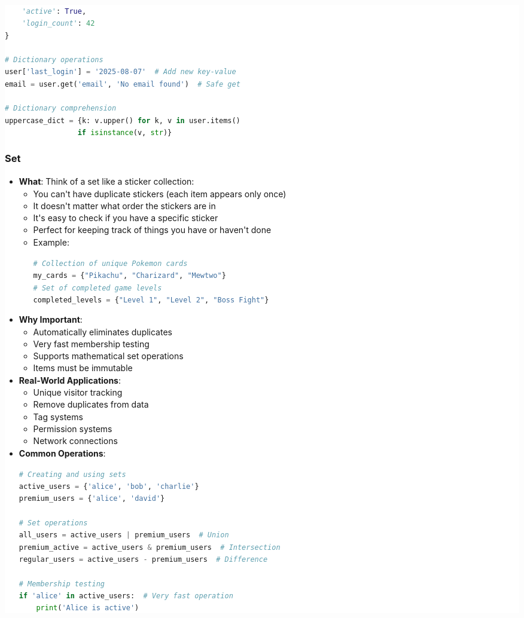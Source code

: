  ```python
      'active': True,
      'login_count': 42
  }
  
  # Dictionary operations
  user['last_login'] = '2025-08-07'  # Add new key-value
  email = user.get('email', 'No email found')  # Safe get
  
  # Dictionary comprehension
  uppercase_dict = {k: v.upper() for k, v in user.items() 
                   if isinstance(v, str)}
  ```

### Set
- **What**: Think of a set like a sticker collection:
  - You can't have duplicate stickers (each item appears only once)
  - It doesn't matter what order the stickers are in
  - It's easy to check if you have a specific sticker
  - Perfect for keeping track of things you have or haven't done
  - Example: 
    ```python
    # Collection of unique Pokemon cards
    my_cards = {"Pikachu", "Charizard", "Mewtwo"}
    # Set of completed game levels
    completed_levels = {"Level 1", "Level 2", "Boss Fight"}
    ```
- **Why Important**:
  - Automatically eliminates duplicates
  - Very fast membership testing
  - Supports mathematical set operations
  - Items must be immutable
- **Real-World Applications**:
  - Unique visitor tracking
  - Remove duplicates from data
  - Tag systems
  - Permission systems
  - Network connections
- **Common Operations**:
  ```python
  # Creating and using sets
  active_users = {'alice', 'bob', 'charlie'}
  premium_users = {'alice', 'david'}
  
  # Set operations
  all_users = active_users | premium_users  # Union
  premium_active = active_users & premium_users  # Intersection
  regular_users = active_users - premium_users  # Difference
  
  # Membership testing
  if 'alice' in active_users:  # Very fast operation
      print('Alice is active')
  ```
